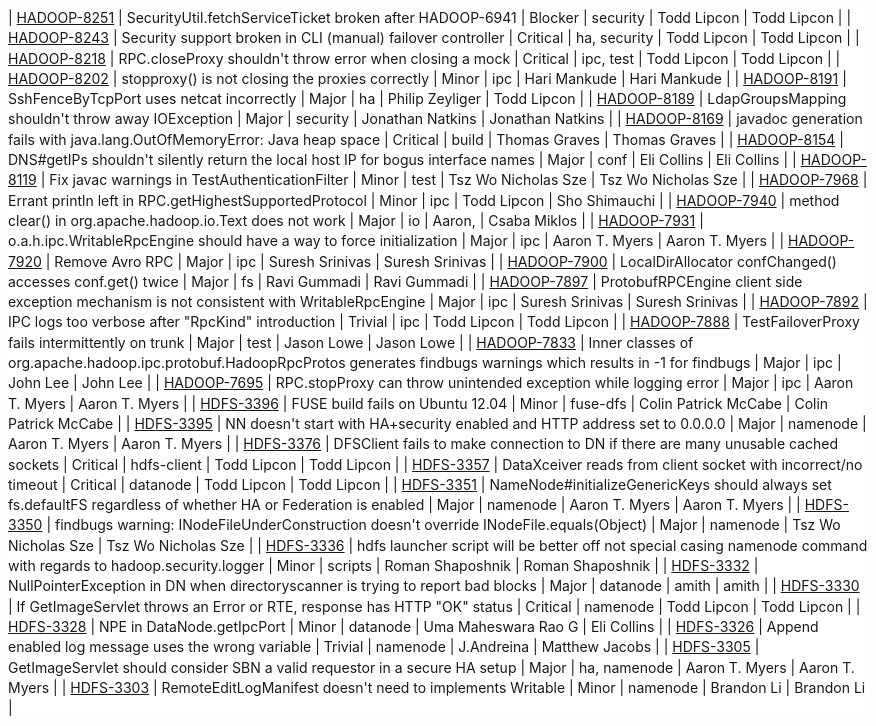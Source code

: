 | [HADOOP-8251](https://issues.apache.org/jira/browse/HADOOP-8251) | SecurityUtil.fetchServiceTicket broken after HADOOP-6941 |  Blocker | security | Todd Lipcon | Todd Lipcon |
| [HADOOP-8243](https://issues.apache.org/jira/browse/HADOOP-8243) | Security support broken in CLI (manual) failover controller |  Critical | ha, security | Todd Lipcon | Todd Lipcon |
| [HADOOP-8218](https://issues.apache.org/jira/browse/HADOOP-8218) | RPC.closeProxy shouldn't throw error when closing a mock |  Critical | ipc, test | Todd Lipcon | Todd Lipcon |
| [HADOOP-8202](https://issues.apache.org/jira/browse/HADOOP-8202) | stopproxy() is not closing the proxies correctly |  Minor | ipc | Hari Mankude | Hari Mankude |
| [HADOOP-8191](https://issues.apache.org/jira/browse/HADOOP-8191) | SshFenceByTcpPort uses netcat incorrectly |  Major | ha | Philip Zeyliger | Todd Lipcon |
| [HADOOP-8189](https://issues.apache.org/jira/browse/HADOOP-8189) | LdapGroupsMapping shouldn't throw away IOException |  Major | security | Jonathan Natkins | Jonathan Natkins |
| [HADOOP-8169](https://issues.apache.org/jira/browse/HADOOP-8169) | javadoc generation fails with java.lang.OutOfMemoryError: Java heap space |  Critical | build | Thomas Graves | Thomas Graves |
| [HADOOP-8154](https://issues.apache.org/jira/browse/HADOOP-8154) | DNS#getIPs shouldn't silently return the local host IP for bogus interface names |  Major | conf | Eli Collins | Eli Collins |
| [HADOOP-8119](https://issues.apache.org/jira/browse/HADOOP-8119) | Fix javac warnings in TestAuthenticationFilter |  Minor | test | Tsz Wo Nicholas Sze | Tsz Wo Nicholas Sze |
| [HADOOP-7968](https://issues.apache.org/jira/browse/HADOOP-7968) | Errant println left in RPC.getHighestSupportedProtocol |  Minor | ipc | Todd Lipcon | Sho Shimauchi |
| [HADOOP-7940](https://issues.apache.org/jira/browse/HADOOP-7940) | method clear() in org.apache.hadoop.io.Text does not work |  Major | io | Aaron, | Csaba Miklos |
| [HADOOP-7931](https://issues.apache.org/jira/browse/HADOOP-7931) | o.a.h.ipc.WritableRpcEngine should have a way to force initialization |  Major | ipc | Aaron T. Myers | Aaron T. Myers |
| [HADOOP-7920](https://issues.apache.org/jira/browse/HADOOP-7920) | Remove Avro RPC |  Major | ipc | Suresh Srinivas | Suresh Srinivas |
| [HADOOP-7900](https://issues.apache.org/jira/browse/HADOOP-7900) | LocalDirAllocator confChanged() accesses conf.get() twice |  Major | fs | Ravi Gummadi | Ravi Gummadi |
| [HADOOP-7897](https://issues.apache.org/jira/browse/HADOOP-7897) | ProtobufRPCEngine client side exception mechanism is not consistent with WritableRpcEngine |  Major | ipc | Suresh Srinivas | Suresh Srinivas |
| [HADOOP-7892](https://issues.apache.org/jira/browse/HADOOP-7892) | IPC logs too verbose after "RpcKind" introduction |  Trivial | ipc | Todd Lipcon | Todd Lipcon |
| [HADOOP-7888](https://issues.apache.org/jira/browse/HADOOP-7888) | TestFailoverProxy fails intermittently on trunk |  Major | test | Jason Lowe | Jason Lowe |
| [HADOOP-7833](https://issues.apache.org/jira/browse/HADOOP-7833) | Inner classes of org.apache.hadoop.ipc.protobuf.HadoopRpcProtos generates findbugs warnings which results in -1 for findbugs |  Major | ipc | John Lee | John Lee |
| [HADOOP-7695](https://issues.apache.org/jira/browse/HADOOP-7695) | RPC.stopProxy can throw unintended exception while logging error |  Major | ipc | Aaron T. Myers | Aaron T. Myers |
| [HDFS-3396](https://issues.apache.org/jira/browse/HDFS-3396) | FUSE build fails on Ubuntu 12.04 |  Minor | fuse-dfs | Colin Patrick McCabe | Colin Patrick McCabe |
| [HDFS-3395](https://issues.apache.org/jira/browse/HDFS-3395) | NN doesn't start with HA+security enabled and HTTP address set to 0.0.0.0 |  Major | namenode | Aaron T. Myers | Aaron T. Myers |
| [HDFS-3376](https://issues.apache.org/jira/browse/HDFS-3376) | DFSClient fails to make connection to DN if there are many unusable cached sockets |  Critical | hdfs-client | Todd Lipcon | Todd Lipcon |
| [HDFS-3357](https://issues.apache.org/jira/browse/HDFS-3357) | DataXceiver reads from client socket with incorrect/no timeout |  Critical | datanode | Todd Lipcon | Todd Lipcon |
| [HDFS-3351](https://issues.apache.org/jira/browse/HDFS-3351) | NameNode#initializeGenericKeys should always set fs.defaultFS regardless of whether HA or Federation is enabled |  Major | namenode | Aaron T. Myers | Aaron T. Myers |
| [HDFS-3350](https://issues.apache.org/jira/browse/HDFS-3350) | findbugs warning: INodeFileUnderConstruction doesn't override INodeFile.equals(Object) |  Major | namenode | Tsz Wo Nicholas Sze | Tsz Wo Nicholas Sze |
| [HDFS-3336](https://issues.apache.org/jira/browse/HDFS-3336) | hdfs launcher script will be better off not special casing namenode command with regards to hadoop.security.logger |  Minor | scripts | Roman Shaposhnik | Roman Shaposhnik |
| [HDFS-3332](https://issues.apache.org/jira/browse/HDFS-3332) | NullPointerException in DN when directoryscanner is trying to report bad blocks |  Major | datanode | amith | amith |
| [HDFS-3330](https://issues.apache.org/jira/browse/HDFS-3330) | If GetImageServlet throws an Error or RTE, response has HTTP "OK" status |  Critical | namenode | Todd Lipcon | Todd Lipcon |
| [HDFS-3328](https://issues.apache.org/jira/browse/HDFS-3328) | NPE in DataNode.getIpcPort |  Minor | datanode | Uma Maheswara Rao G | Eli Collins |
| [HDFS-3326](https://issues.apache.org/jira/browse/HDFS-3326) | Append enabled log message uses the wrong variable |  Trivial | namenode | J.Andreina | Matthew Jacobs |
| [HDFS-3305](https://issues.apache.org/jira/browse/HDFS-3305) | GetImageServlet should consider SBN a valid requestor in a secure HA setup |  Major | ha, namenode | Aaron T. Myers | Aaron T. Myers |
| [HDFS-3303](https://issues.apache.org/jira/browse/HDFS-3303) | RemoteEditLogManifest doesn't need to implements Writable |  Minor | namenode | Brandon Li | Brandon Li |